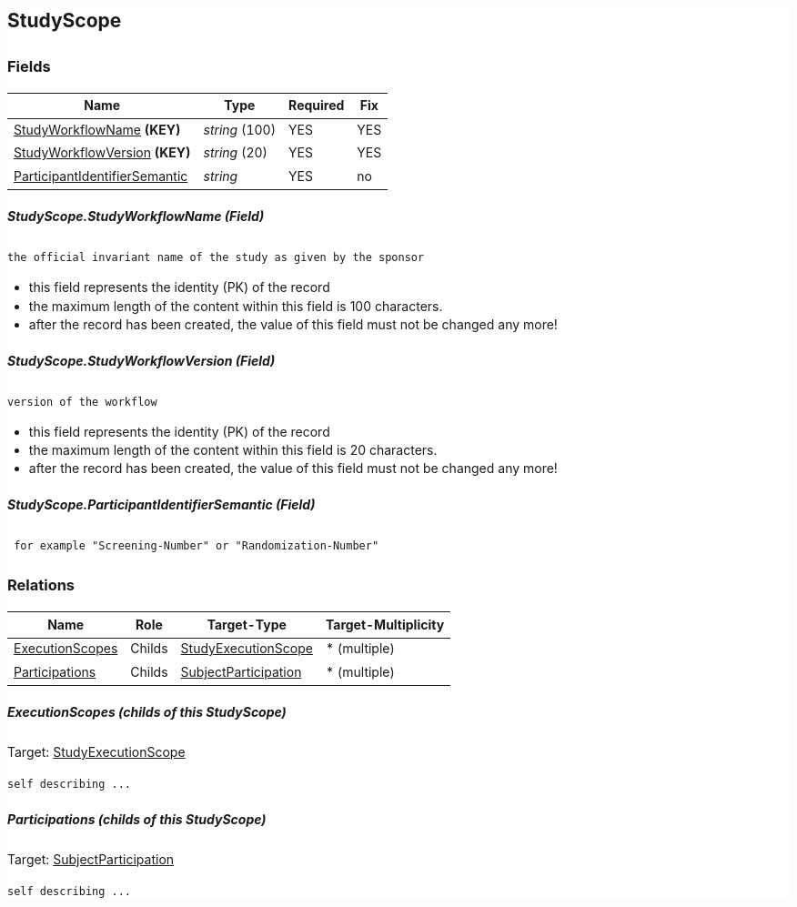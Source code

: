 

## StudyScope


### Fields

| Name | Type | Required | Fix |
| ---- | ---- | -------- | --- |
| [StudyWorkflowName](#StudyScopeStudyWorkflowName-Field) **(KEY)** | *string* (100) | YES | YES |
| [StudyWorkflowVersion](#StudyScopeStudyWorkflowVersion-Field) **(KEY)** | *string* (20) | YES | YES |
| [ParticipantIdentifierSemantic](#StudyScopeParticipantIdentifierSemantic-Field) | *string* | YES | no |
##### StudyScope.**StudyWorkflowName** (Field)
```
the official invariant name of the study as given by the sponsor
```
* this field represents the identity (PK) of the record
* the maximum length of the content within this field is 100 characters.
* after the record has been created, the value of this field must not be changed any more!
##### StudyScope.**StudyWorkflowVersion** (Field)
```
version of the workflow
```
* this field represents the identity (PK) of the record
* the maximum length of the content within this field is 20 characters.
* after the record has been created, the value of this field must not be changed any more!
##### StudyScope.**ParticipantIdentifierSemantic** (Field)
```
 for example "Screening-Number" or "Randomization-Number"
```


### Relations

| Name | Role | Target-Type | Target-Multiplicity |
| ---- | ---- | ----------- | ------------------- |
| [ExecutionScopes](#ExecutionScopes-childs-of-this-StudyScope) | Childs | [StudyExecutionScope](#StudyExecutionScope) | * (multiple) |
| [Participations](#Participations-childs-of-this-StudyScope) | Childs | [SubjectParticipation](#SubjectParticipation) | * (multiple) |

##### **ExecutionScopes** (childs of this StudyScope)
Target: [StudyExecutionScope](#StudyExecutionScope)
```
self describing ...
```
##### **Participations** (childs of this StudyScope)
Target: [SubjectParticipation](#SubjectParticipation)
```
self describing ...
```
